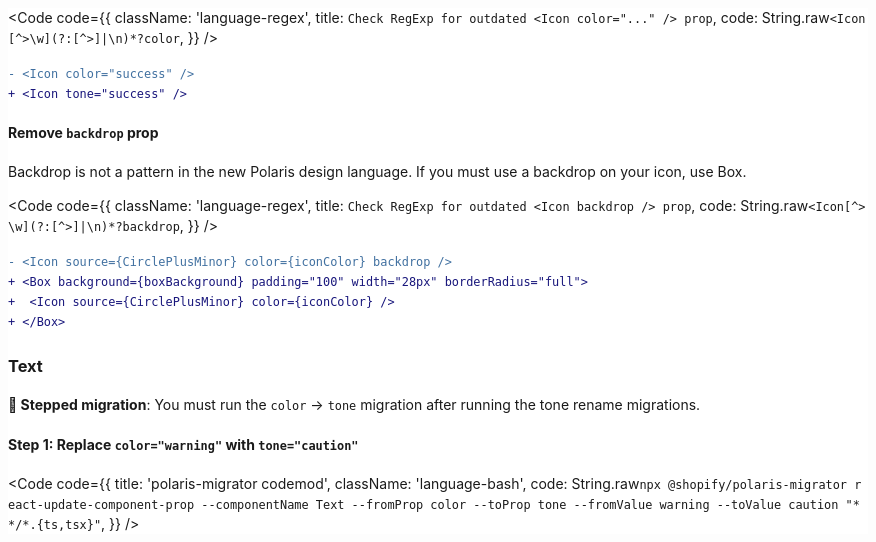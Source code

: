<CollapsibleDetails summary="✅ Post-migration RegExp validation">

<Code
  code={{
    className: 'language-regex',
    title: `Check RegExp for outdated <Icon color="..." /> prop`,
    code: String.raw`<Icon[^>\w](?:[^>]|\n)*?color`,
  }}
/>

</CollapsibleDetails>

<CollapsibleDetails summary="💡 Migration example">

```diff
- <Icon color="success" />
+ <Icon tone="success" />
```

</CollapsibleDetails>

#### Remove `backdrop` prop

Backdrop is not a pattern in the new Polaris design language. If you must use a backdrop on your icon, use Box.

<CollapsibleDetails summary="✅ Post-migration RegExp validation">

<Code
  code={{
    className: 'language-regex',
    title: `Check RegExp for outdated <Icon backdrop /> prop`,
    code: String.raw`<Icon[^>\w](?:[^>]|\n)*?backdrop`,
  }}
/>

</CollapsibleDetails>

<CollapsibleDetails summary="💡 Migration example">

```diff
- <Icon source={CirclePlusMinor} color={iconColor} backdrop />
+ <Box background={boxBackground} padding="100" width="28px" borderRadius="full">
+  <Icon source={CirclePlusMinor} color={iconColor} />
+ </Box>
```

</CollapsibleDetails>

### Text

**🔔 Stepped migration**: You must run the `color` -> `tone` migration after running the tone rename migrations.

#### Step 1: Replace `color="warning"` with `tone="caution"`

<Code
  code={{
    title: 'polaris-migrator codemod',
    className: 'language-bash',
    code: String.raw`npx @shopify/polaris-migrator react-update-component-prop --componentName Text --fromProp color --toProp tone --fromValue warning --toValue caution "**/*.{ts,tsx}"`,
  }}
/>
